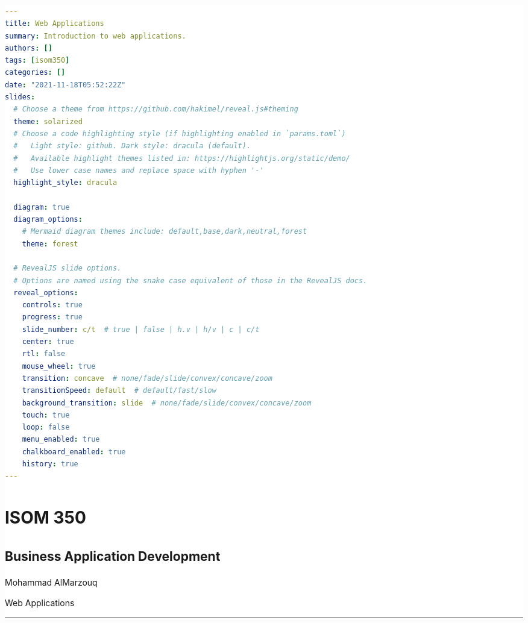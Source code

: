 ```yaml
---
title: Web Applications
summary: Introduction to web applications.
authors: []
tags: [isom350]
categories: []
date: "2021-11-18T05:52:22Z"
slides:
  # Choose a theme from https://github.com/hakimel/reveal.js#theming
  theme: solarized
  # Choose a code highlighting style (if highlighting enabled in `params.toml`)
  #   Light style: github. Dark style: dracula (default).
  #   Available highlight themes listed in: https://highlightjs.org/static/demo/
  #   Use lower case names and replace space with hyphen '-'
  highlight_style: dracula

  diagram: true
  diagram_options:
    # Mermaid diagram themes include: default,base,dark,neutral,forest
    theme: forest

  # RevealJS slide options.
  # Options are named using the snake case equivalent of those in the RevealJS docs.
  reveal_options:
    controls: true
    progress: true
    slide_number: c/t  # true | false | h.v | h/v | c | c/t
    center: true
    rtl: false
    mouse_wheel: true
    transition: concave  # none/fade/slide/convex/concave/zoom
    transitionSpeed: default  # default/fast/slow
    background_transition: slide  # none/fade/slide/convex/concave/zoom
    touch: true
    loop: false
    menu_enabled: true
    chalkboard_enabled: true
    history: true
---
```



# ISOM 350
## Business Application Development

Mohammad AlMarzouq

Web Applications

---
